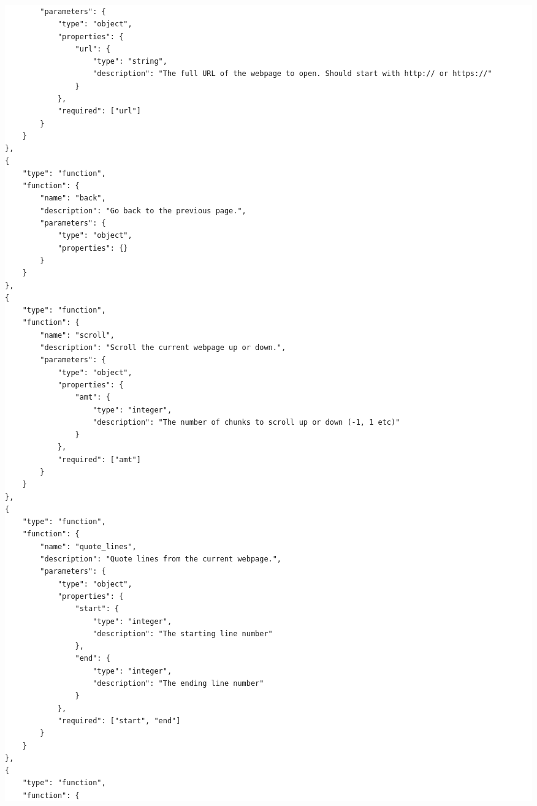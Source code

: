             "parameters": {
                "type": "object",
                "properties": {
                    "url": {
                        "type": "string",
                        "description": "The full URL of the webpage to open. Should start with http:// or https://"
                    }
                },
                "required": ["url"]
            }
        }
    },
    {
        "type": "function",
        "function": {
            "name": "back",
            "description": "Go back to the previous page.",
            "parameters": {
                "type": "object",
                "properties": {}
            }
        }
    },
    {
        "type": "function",
        "function": {
            "name": "scroll",
            "description": "Scroll the current webpage up or down.",
            "parameters": {
                "type": "object",
                "properties": {
                    "amt": {
                        "type": "integer",
                        "description": "The number of chunks to scroll up or down (-1, 1 etc)"
                    }
                },
                "required": ["amt"]
            }
        }
    },
    {
        "type": "function",
        "function": {
            "name": "quote_lines",
            "description": "Quote lines from the current webpage.",
            "parameters": {
                "type": "object",
                "properties": {
                    "start": {
                        "type": "integer",
                        "description": "The starting line number"
                    },
                    "end": {
                        "type": "integer",
                        "description": "The ending line number"
                    }
                },
                "required": ["start", "end"]
            }
        }
    },
    {
        "type": "function",
        "function": {